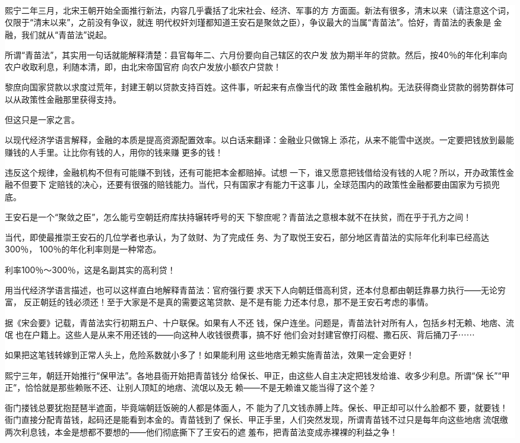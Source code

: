 熙宁二年三月，北宋王朝开始全面推行新法，内容几乎囊括了北宋社会、经济、军事的方
方面面。新法有很多，清末以来（请注意这个词，仅限于“清末以来”，之前没有争议，就连
明代权奸刘瑾都知道王安石是聚敛之臣），争议最大的当属“青苗法”。恰好，青苗法的表象是
金融，我们就从“青苗法”说起。

所谓“青苗法”，其实用一句话就能解释清楚：县官每年二、六月份要向自己辖区的农户发
放为期半年的贷款。然后，按40％的年化利率向农户收取利息，利随本清，即，由北宋帝国官府
向农户发放小额农户贷款！

黎庶向国家贷款以求度过荒年，封建王朝以贷款支持百姓。这件事，听起来有点像当代的政
策性金融机构。无法获得商业贷款的弱势群体可以从政策性金融那里获得支持。

但这只是一家之言。

以现代经济学语言解释，金融的本质是提高资源配置效率。以白话来翻译：金融业只做锦上
添花，从来不能雪中送炭。一定要把钱放到最能赚钱的人手里。让比你有钱的人，用你的钱来赚
更多的钱！

违反这个规律，金融机构不但有可能赚不到钱，还有可能把本金都赔掉。试想
一下，谁又愿意把钱借给没有钱的人呢？所以，开办政策性金融不但要下
定赔钱的决心，还要有很强的赔钱能力。当代，只有国家才有能力干这事
儿，全球范围内的政策性金融都要由国家为亏损兜底。

王安石是一个“聚敛之臣”，怎么能亏空朝廷府库扶持辗转呼号的天
下黎庶呢？青苗法之意根本就不在扶贫，而在乎于孔方之间！

当代，即使最推崇王安石的几位学者也承认，为了敛财、为了完成任
务、为了取悦王安石，部分地区青苗法的实际年化利率已经高达300％，
100％的年化利率则是一种常态。

利率100％～300％，这是名副其实的高利贷！

用当代经济学语言描述，也可以这样直白地解释青苗法：官府强行要
求天下人向朝廷借高利贷，还本付息都由朝廷靠暴力执行——无论穷富，
反正朝廷的钱必须还！至于大家是不是真的需要这笔贷款、是不是有能
力还本付息，那不是王安石考虑的事情。

据《宋会要》记载，青苗法实行初期五户、十户联保。如果有人不还
钱，保户连坐。问题是，青苗法针对所有人，包括乡村无赖、地痞、流氓
也在户籍上。这些人是从来不用还钱的——向这种人收钱很费事，搞不好
他们会对封建官僚打闷棍、撒石灰、背后捅刀子⋯⋯

如果把这笔钱转嫁到正常人头上，危险系数就小多了！如果能利用
这些地痞无赖实施青苗法，效果一定会更好！

熙宁三年，朝廷开始推行“保甲法”。各地县衙开始把青苗钱分
给保长、甲正，由这些人自主决定把钱发给谁、收多少利息。所谓“保
长”“甲正”，恰恰就是那些赖账不还、让别人顶缸的地痞、流氓以及无
赖——不是无赖谁又能当得了这个差？

衙门搂钱总要犹抱琵琶半遮面，毕竟端朝廷饭碗的人都是体面人，不
能为了几文钱赤膊上阵。保长、甲正却可以什么脸都不
要，就要钱！衙门直接分配青苗钱，起码还是能看到本金的。青苗钱到了
保长、甲正手里，人们突然发现，所谓青苗钱不过只是每年向这些地痞
流氓缴两次利息钱，本金是想都不要想的——他们彻底撕下了王安石的遮
羞布，把青苗法变成赤裸裸的利益之争！
